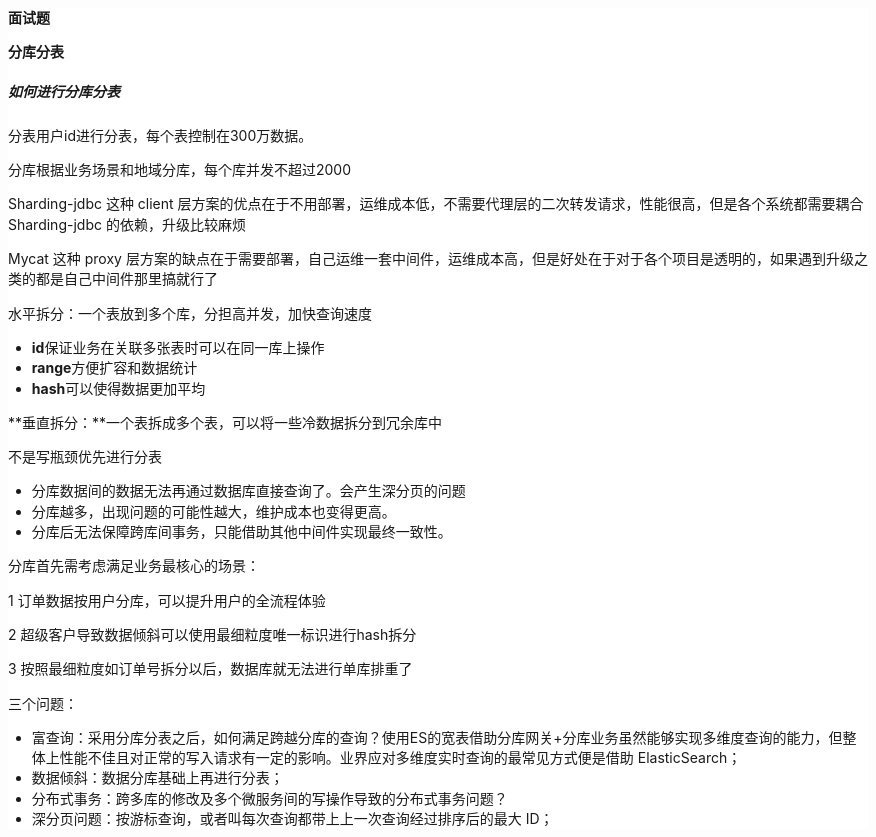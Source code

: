 

**面试题**

  


**分库分表**

  


##### 如何进行分库分表
分表用户id进行分表，每个表控制在300万数据。

  


分库根据业务场景和地域分库，每个库并发不超过2000

  


Sharding-jdbc 这种 client 层方案的优点在于不用部署，运维成本低，不需要代理层的二次转发请求，性能很高，但是各个系统都需要耦合 Sharding-jdbc 的依赖，升级比较麻烦

  


Mycat 这种 proxy 层方案的缺点在于需要部署，自己运维一套中间件，运维成本高，但是好处在于对于各个项目是透明的，如果遇到升级之类的都是自己中间件那里搞就行了

  


水平拆分：一个表放到多个库，分担高并发，加快查询速度

  


+ **id**保证业务在关联多张表时可以在同一库上操作
+ **range**方便扩容和数据统计
+ **hash**可以使得数据更加平均

**垂直拆分：**一个表拆成多个表，可以将一些冷数据拆分到冗余库中

不是写瓶颈优先进行分表

  


+ 分库数据间的数据无法再通过数据库直接查询了。会产生深分页的问题
+ 分库越多，出现问题的可能性越大，维护成本也变得更高。
+ 分库后无法保障跨库间事务，只能借助其他中间件实现最终一致性。

分库首先需考虑满足业务最核心的场景：

  


1 订单数据按用户分库，可以提升用户的全流程体验

2 超级客户导致数据倾斜可以使用最细粒度唯一标识进行hash拆分

3 按照最细粒度如订单号拆分以后，数据库就无法进行单库排重了

  


三个问题：

  


+ 富查询：采用分库分表之后，如何满足跨越分库的查询？使用ES的宽表借助分库网关+分库业务虽然能够实现多维度查询的能力，但整体上性能不佳且对正常的写入请求有一定的影响。业界应对多维度实时查询的最常见方式便是借助 ElasticSearch；
+ 数据倾斜：数据分库基础上再进行分表；
+ 分布式事务：跨多库的修改及多个微服务间的写操作导致的分布式事务问题？
+ 深分页问题：按游标查询，或者叫每次查询都带上上一次查询经过排序后的最大 ID；
